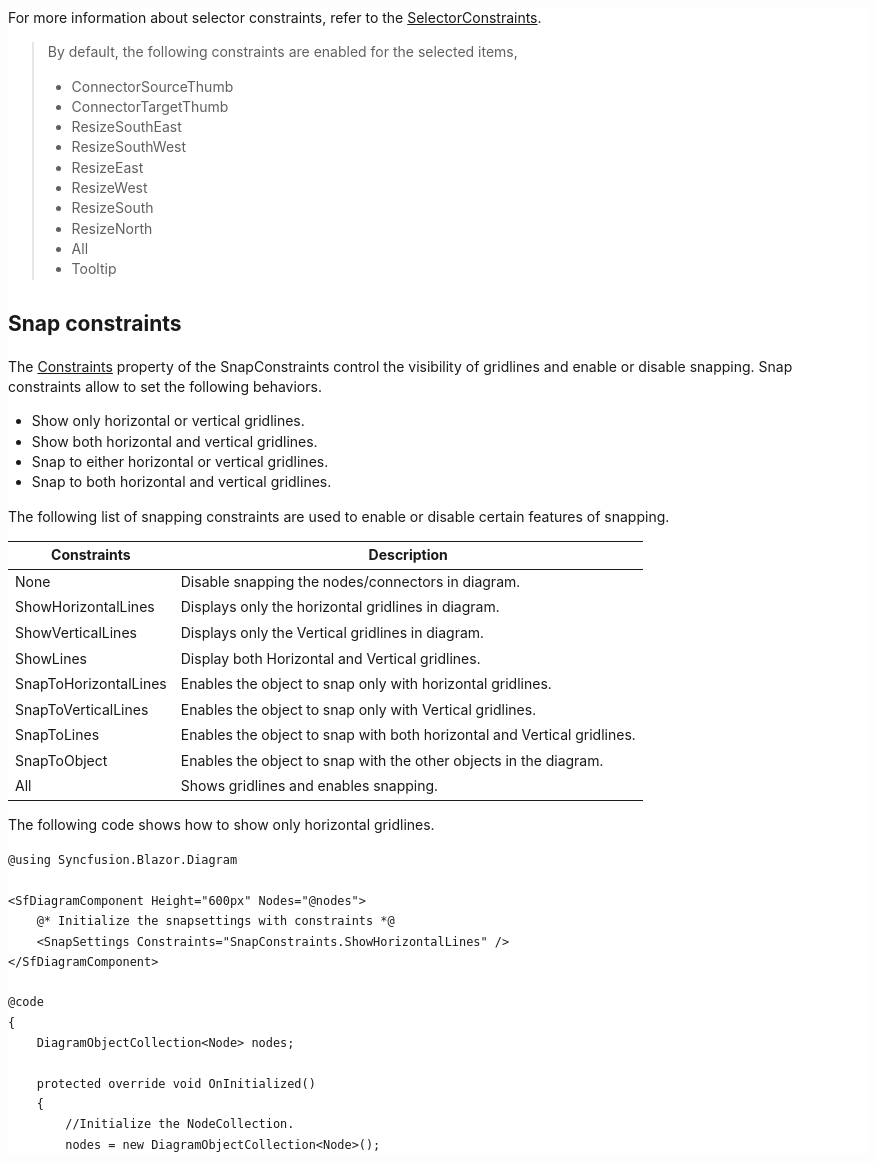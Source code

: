 For more information about selector constraints, refer to the [SelectorConstraints](https://help.syncfusion.com/cr/blazor/Syncfusion.Blazor.Diagram.SelectorConstraints.html).

> By default, the following constraints are enabled for the selected items,
>* ConnectorSourceThumb
>* ConnectorTargetThumb
>* ResizeSouthEast
>* ResizeSouthWest
>* ResizeEast
>* ResizeWest
>* ResizeSouth
>* ResizeNorth
>* All
>* Tooltip

## Snap constraints

The [Constraints](https://help.syncfusion.com/cr/blazor/Syncfusion.Blazor.Diagram.SnapSettings.html#Syncfusion_Blazor_Diagram_SnapSettings_Constraints) property of the SnapConstraints control the visibility of gridlines and enable or disable snapping. Snap constraints allow to set the following behaviors.

* Show only horizontal or vertical gridlines.
* Show both horizontal and vertical gridlines.
* Snap to either horizontal or vertical gridlines.
* Snap to both horizontal and vertical gridlines.

The following list of snapping constraints are used to enable or disable certain features of snapping.

| Constraints | Description |
| -------- | -------- |
|None|Disable snapping the nodes/connectors in diagram.|
|ShowHorizontalLines|Displays only the horizontal gridlines in diagram.|
|ShowVerticalLines|Displays only the Vertical gridlines in diagram.|
|ShowLines|Display both Horizontal and Vertical gridlines.|
|SnapToHorizontalLines|Enables the object to snap only with horizontal gridlines.|
|SnapToVerticalLines|Enables the object to snap only with Vertical gridlines.|
|SnapToLines|Enables the object to snap with both horizontal and Vertical gridlines.|
|SnapToObject|Enables the object to snap with the other objects in the diagram.|
|All|Shows gridlines and enables snapping.|

The following code shows how to show only horizontal gridlines.

```cshtml
@using Syncfusion.Blazor.Diagram

<SfDiagramComponent Height="600px" Nodes="@nodes">
    @* Initialize the snapsettings with constraints *@
    <SnapSettings Constraints="SnapConstraints.ShowHorizontalLines" />
</SfDiagramComponent>

@code
{
    DiagramObjectCollection<Node> nodes;

    protected override void OnInitialized()
    {
        //Initialize the NodeCollection.
        nodes = new DiagramObjectCollection<Node>();
```